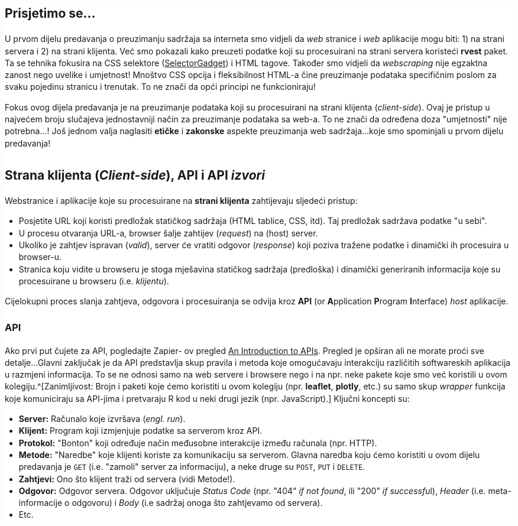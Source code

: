 

## Prisjetimo se...

U prvom dijelu predavanja o preuzimanju sadržaja sa interneta smo vidjeli da *web* stranice i *web* aplikacije mogu biti: 1) na strani servera i 2) na strani klijenta. Već smo pokazali kako preuzeti podatke koji su procesuirani na strani servera koristeći **rvest** paket. Ta se tehnika fokusira na CSS selektore ([SelectorGadget](http://selectorgadget.com/)) i HTML tagove. Također smo vidjeli da *webscraping* nije egzaktna zanost nego uvelike i umjetnost! Mnoštvo CSS opcija i fleksibilnost HTML-a čine preuzimanje podataka specifičnim poslom za svaku pojedinu stranicu i trenutak. To ne znači da opći principi ne funkcioniraju!

Fokus ovog dijela predavanja je na preuzimanje podataka koji su procesuirani na strani klijenta (*client-side*). Ovaj je pristup u najvećem broju slučajeva jednostavniji način za preuzimanje podataka sa web-a. To ne znači da određena doza "umjetnosti" nije potrebna...! Još jednom valja naglasiti **etičke** i **zakonske** aspekte preuzimanja web sadržaja...koje smo spominjali u prvom dijelu predavanja!

## Strana klijenta (*Client-side*), API i API *izvori*


Webstranice i aplikacije koje su procesuirane na **strani klijenta**  zahtijevaju sljedeći pristup:

- Posjetite URL koji koristi predložak statičkog sadržaja (HTML tablice, CSS, itd). Taj predložak  sadržava podatke "u sebi".
- U procesu otvaranja URL-a, browser šalje zahtijev (*request*) na (host) server.
- Ukoliko je zahtjev ispravan (*valid*), server će vratiti odgovor (*response*) koji poziva tražene podatke i dinamički ih procesuira u browser-u.
- Stranica koju vidite u browseru je stoga mješavina statičkog sadržaja (predloška) i dinamički generiranih informacija koje su procesuirane u browseru (i.e. *klijentu*).

Cijelokupni proces slanja zahtjeva, odgovora i procesuiranja se odvija kroz **API** (or **A**pplication **P**rogram **I**nterface) *host* aplikacije.

### API

Ako prvi put čujete za API, pogledajte Zapier- ov pregled [An Introduction to APIs](https://zapier.com/learn/apis/). Pregled je opširan ali ne morate proći sve detalje...Glavni zaključak je da API predstavlja skup pravila i metoda koje omogućavaju interakciju različitih softwareskih aplikacija u razmjeni informacija. To se ne odnosi samo na web servere i browsere nego i na npr. neke pakete koje smo već koristili u ovom kolegiju.^[Zanimljivost: Brojn i paketi koje ćemo koristiti u ovom kolegiju (npr. **leaflet**, **plotly**, etc.) su samo skup *wrapper* funkcija koje komuniciraju sa API-jima i pretvaraju R kod u neki drugi jezik (npr. JavaScript).] Ključni koncepti su:

- **Server:** Računalo koje izvršava (*engl. run*).
- **Klijent:** Program koji izmjenjuje podatke sa serverom kroz API.
- **Protokol:** "Bonton" koji određuje način međusobne interakcije između računala (npr. HTTP).
- **Metode:** "Naredbe" koje klijenti koriste za komunikaciju sa serverom. Glavna naredba koju ćemo koristiti u ovom dijelu predavanja je  `GET` (i.e. "zamoli" server za informaciju), a neke druge su `POST`, `PUT` i `DELETE`.
- **Zahtjevi:** Ono što klijent traži od servera (vidi Metode!).
- **Odgovor:** Odgovor servera. Odgovor uključuje *Status Code* (npr. "404" *if not found*, ili "200" *if successfu*l),  *Header* (i.e. meta-informacije o odgovoru) i *Body* (i.e sadržaj onoga što zahtjevamo od servera).
- Etc.
